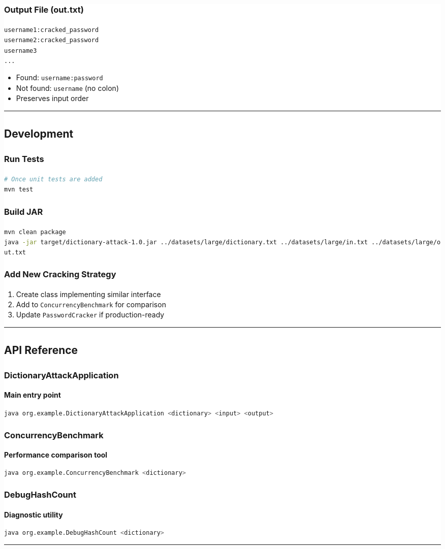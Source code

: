 ### Output File (out.txt)
```
username1:cracked_password
username2:cracked_password
username3
...
```
- Found: `username:password`
- Not found: `username` (no colon)
- Preserves input order

---

## Development

### Run Tests
```bash
# Once unit tests are added
mvn test
```

### Build JAR
```bash
mvn clean package
java -jar target/dictionary-attack-1.0.jar ../datasets/large/dictionary.txt ../datasets/large/in.txt ../datasets/large/out.txt
```

### Add New Cracking Strategy
1. Create class implementing similar interface
2. Add to `ConcurrencyBenchmark` for comparison
3. Update `PasswordCracker` if production-ready

---

## API Reference

### DictionaryAttackApplication
**Main entry point**
```bash
java org.example.DictionaryAttackApplication <dictionary> <input> <output>
```

### ConcurrencyBenchmark
**Performance comparison tool**
```bash
java org.example.ConcurrencyBenchmark <dictionary>
```

### DebugHashCount
**Diagnostic utility**
```bash
java org.example.DebugHashCount <dictionary>
```

---